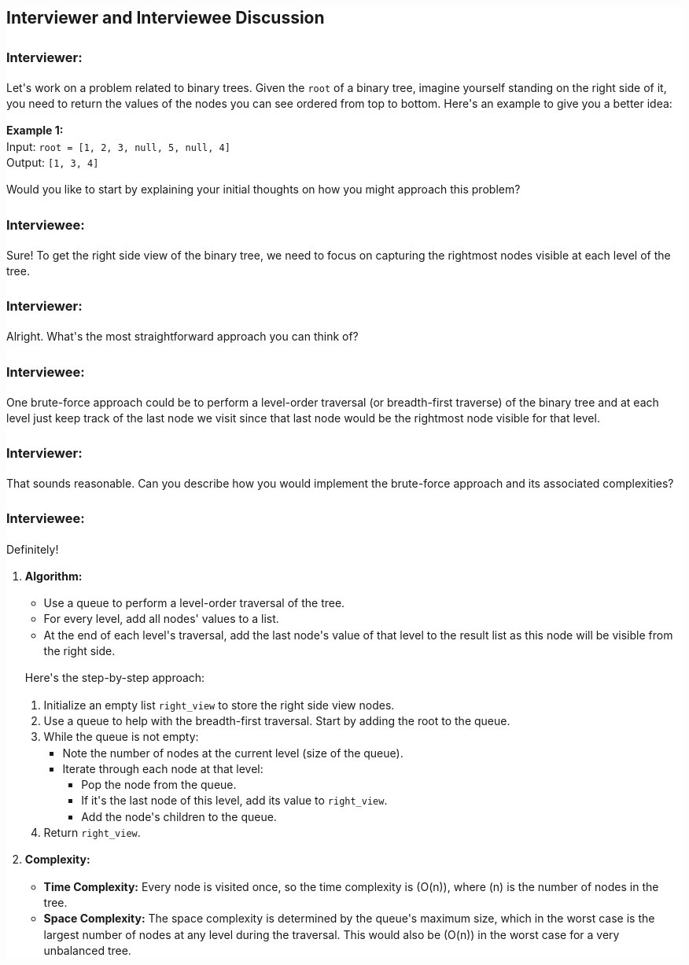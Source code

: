 ## Interviewer and Interviewee Discussion

### Interviewer:
Let's work on a problem related to binary trees. Given the `root` of a binary tree, imagine yourself standing on the right side of it, you need to return the values of the nodes you can see ordered from top to bottom. Here's an example to give you a better idea:

**Example 1:**  
Input: `root = [1, 2, 3, null, 5, null, 4]`  
Output: `[1, 3, 4]`

Would you like to start by explaining your initial thoughts on how you might approach this problem?

### Interviewee:
Sure! To get the right side view of the binary tree, we need to focus on capturing the rightmost nodes visible at each level of the tree.

### Interviewer:
Alright. What's the most straightforward approach you can think of?

### Interviewee:
One brute-force approach could be to perform a level-order traversal (or breadth-first traverse) of the binary tree and at each level just keep track of the last node we visit since that last node would be the rightmost node visible for that level.

### Interviewer:
That sounds reasonable. Can you describe how you would implement the brute-force approach and its associated complexities?

### Interviewee:
Definitely!

1. **Algorithm:**
   - Use a queue to perform a level-order traversal of the tree.
   - For every level, add all nodes' values to a list.
   - At the end of each level's traversal, add the last node's value of that level to the result list as this node will be visible from the right side.
   
   Here's the step-by-step approach:
   1. Initialize an empty list `right_view` to store the right side view nodes.
   2. Use a queue to help with the breadth-first traversal. Start by adding the root to the queue.
   3. While the queue is not empty:
      - Note the number of nodes at the current level (size of the queue).
      - Iterate through each node at that level:
        - Pop the node from the queue.
        - If it's the last node of this level, add its value to `right_view`.
        - Add the node's children to the queue.
   4. Return `right_view`.

2. **Complexity:**
   - **Time Complexity:** Every node is visited once, so the time complexity is \(O(n)\), where \(n\) is the number of nodes in the tree.
   - **Space Complexity:** The space complexity is determined by the queue's maximum size, which in the worst case is the largest number of nodes at any level during the traversal. This would also be \(O(n)\) in the worst case for a very unbalanced tree.
